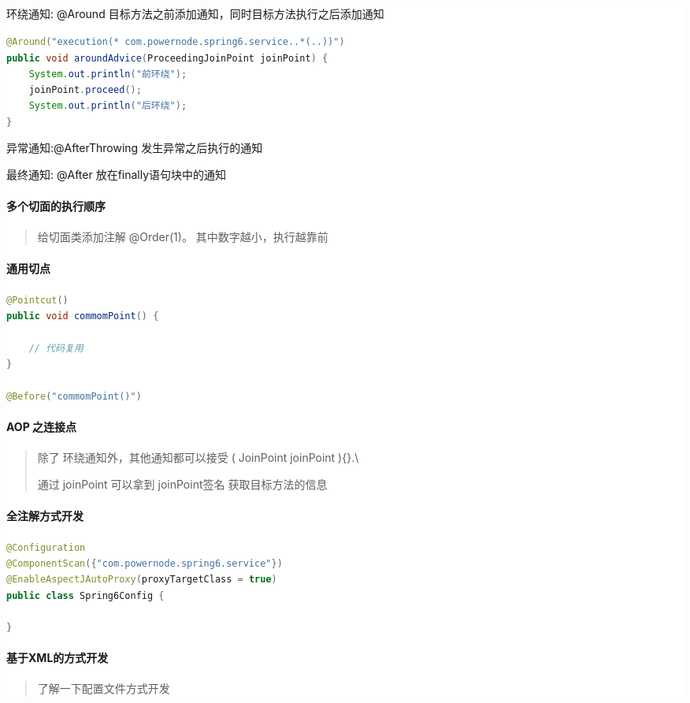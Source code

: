 环绕通知: @Around 目标方法之前添加通知，同时目标方法执行之后添加通知

```java
@Around("execution(* com.powernode.spring6.service..*(..))")
public void aroundAdvice(ProceedingJoinPoint joinPoint) {
	System.out.println("前环绕");
	joinPoint.proceed();
	System.out.println("后环绕");
}
```

异常通知:@AfterThrowing 发生异常之后执行的通知

最终通知: @After 放在finally语句块中的通知



#### 多个切面的执行顺序

> 给切面类添加注解 @Order(1)。 其中数字越小，执行越靠前



#### 通用切点

```java
@Pointcut()
public void commomPoint() {
    
    // 代码复用
}

@Before("commomPoint()")
```



#### AOP 之连接点

> 除了 环绕通知外，其他通知都可以接受 ( JoinPoint joinPoint ){}.\
>
> 通过 joinPoint 可以拿到 joinPoint签名 获取目标方法的信息



#### 全注解方式开发

```java
@Configuration
@ComponentScan({"com.powernode.spring6.service"})
@EnableAspectJAutoProxy(proxyTargetClass = true)
public class Spring6Config {
    
}
```

#### 基于XML的方式开发

> 了解一下配置文件方式开发
